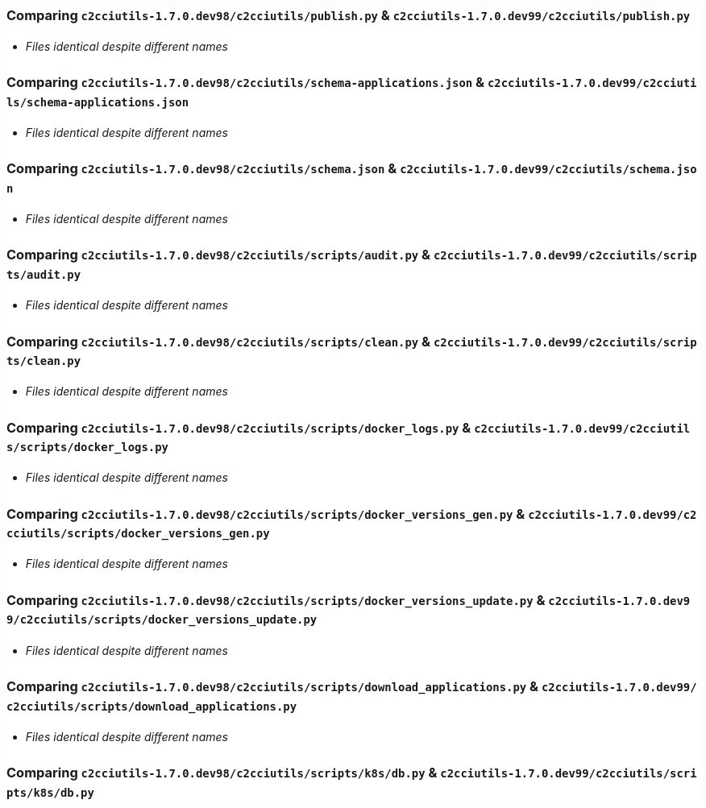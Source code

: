 ### Comparing `c2cciutils-1.7.0.dev98/c2cciutils/publish.py` & `c2cciutils-1.7.0.dev99/c2cciutils/publish.py`

 * *Files identical despite different names*

### Comparing `c2cciutils-1.7.0.dev98/c2cciutils/schema-applications.json` & `c2cciutils-1.7.0.dev99/c2cciutils/schema-applications.json`

 * *Files identical despite different names*

### Comparing `c2cciutils-1.7.0.dev98/c2cciutils/schema.json` & `c2cciutils-1.7.0.dev99/c2cciutils/schema.json`

 * *Files identical despite different names*

### Comparing `c2cciutils-1.7.0.dev98/c2cciutils/scripts/audit.py` & `c2cciutils-1.7.0.dev99/c2cciutils/scripts/audit.py`

 * *Files identical despite different names*

### Comparing `c2cciutils-1.7.0.dev98/c2cciutils/scripts/clean.py` & `c2cciutils-1.7.0.dev99/c2cciutils/scripts/clean.py`

 * *Files identical despite different names*

### Comparing `c2cciutils-1.7.0.dev98/c2cciutils/scripts/docker_logs.py` & `c2cciutils-1.7.0.dev99/c2cciutils/scripts/docker_logs.py`

 * *Files identical despite different names*

### Comparing `c2cciutils-1.7.0.dev98/c2cciutils/scripts/docker_versions_gen.py` & `c2cciutils-1.7.0.dev99/c2cciutils/scripts/docker_versions_gen.py`

 * *Files identical despite different names*

### Comparing `c2cciutils-1.7.0.dev98/c2cciutils/scripts/docker_versions_update.py` & `c2cciutils-1.7.0.dev99/c2cciutils/scripts/docker_versions_update.py`

 * *Files identical despite different names*

### Comparing `c2cciutils-1.7.0.dev98/c2cciutils/scripts/download_applications.py` & `c2cciutils-1.7.0.dev99/c2cciutils/scripts/download_applications.py`

 * *Files identical despite different names*

### Comparing `c2cciutils-1.7.0.dev98/c2cciutils/scripts/k8s/db.py` & `c2cciutils-1.7.0.dev99/c2cciutils/scripts/k8s/db.py`
